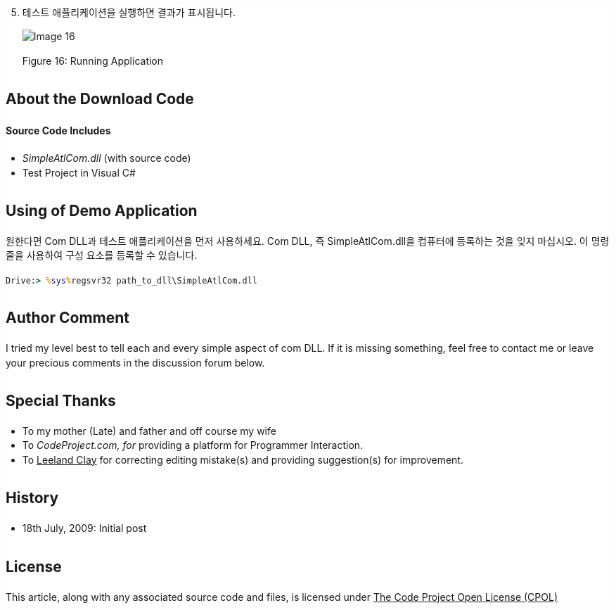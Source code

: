    

5. 테스트 애플리케이션을 실행하면 결과가 표시됩니다.

   

   ![Image 16](https://www.codeproject.com/KB/atl/SimpleATLComWithDotNet/comimg17.jpg)

   Figure 16: Running Application



## About the Download Code

#### Source Code Includes

- *SimpleAtlCom.dll* (with source code)
- Test Project in Visual C#

## Using of Demo Application

원한다면 Com DLL과 테스트 애플리케이션을 먼저 사용하세요. Com DLL, 즉 SimpleAtlCom.dll을 컴퓨터에 등록하는 것을 잊지 마십시오. 이 명령줄을 사용하여 구성 요소를 등록할 수 있습니다.

``` cmd
Drive:> %sys%regsvr32 path_to_dll\SimpleAtlCom.dll
```



## Author Comment

I tried my level best to tell each and every simple aspect of com DLL. If it is missing something, feel free to contact me or leave your precious comments in the discussion forum below. 

## Special Thanks

- To my mother (Late) and father and off course my wife
- To *CodeProject.com, for* providing a platform for Programmer Interaction.
- To [Leeland Clay](http://www.codeproject.com/KB/Membership/View.aspx?mid=3308415) for correcting editing mistake(s) and providing suggestion(s) for improvement.

## History

- 18th July, 2009: Initial post

## License

This article, along with any associated source code and files, is licensed under [The Code Project Open License (CPOL)](http://www.codeproject.com/info/cpol10.aspx)





